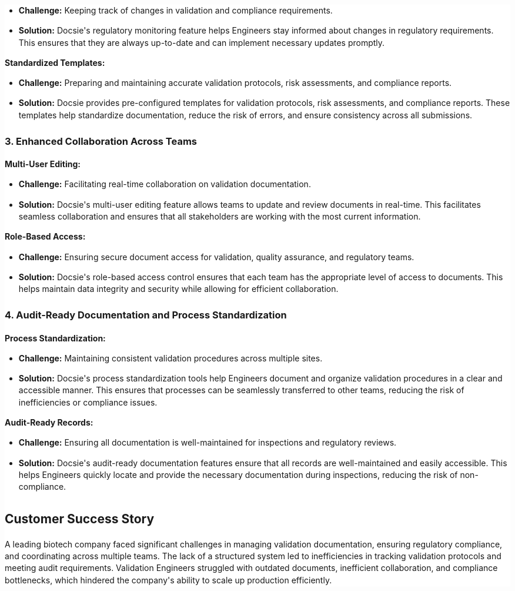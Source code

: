 * **Challenge:** Keeping track of changes in validation and compliance requirements.

* **Solution:** Docsie's regulatory monitoring feature helps Engineers stay informed about changes in regulatory requirements. This ensures that they are always up-to-date and can implement necessary updates promptly.

**Standardized Templates:**

* **Challenge:** Preparing and maintaining accurate validation protocols, risk assessments, and compliance reports.

* **Solution:** Docsie provides pre-configured templates for validation protocols, risk assessments, and compliance reports. These templates help standardize documentation, reduce the risk of errors, and ensure consistency across all submissions.

### 3. Enhanced Collaboration Across Teams

**Multi-User Editing:**

* **Challenge:** Facilitating real-time collaboration on validation documentation.

* **Solution:** Docsie's multi-user editing feature allows teams to update and review documents in real-time. This facilitates seamless collaboration and ensures that all stakeholders are working with the most current information.

**Role-Based Access:**

* **Challenge:** Ensuring secure document access for validation, quality assurance, and regulatory teams.

* **Solution:** Docsie's role-based access control ensures that each team has the appropriate level of access to documents. This helps maintain data integrity and security while allowing for efficient collaboration.

### 4. Audit-Ready Documentation and Process Standardization

**Process Standardization:**

* **Challenge:** Maintaining consistent validation procedures across multiple sites.

* **Solution:** Docsie's process standardization tools help Engineers document and organize validation procedures in a clear and accessible manner. This ensures that processes can be seamlessly transferred to other teams, reducing the risk of inefficiencies or compliance issues.

**Audit-Ready Records:**

* **Challenge:** Ensuring all documentation is well-maintained for inspections and regulatory reviews.

* **Solution:** Docsie's audit-ready documentation features ensure that all records are well-maintained and easily accessible. This helps Engineers quickly locate and provide the necessary documentation during inspections, reducing the risk of non-compliance.

## Customer Success Story

A leading biotech company faced significant challenges in managing validation documentation, ensuring regulatory compliance, and coordinating across multiple teams. The lack of a structured system led to inefficiencies in tracking validation protocols and meeting audit requirements. Validation Engineers struggled with outdated documents, inefficient collaboration, and compliance bottlenecks, which hindered the company's ability to scale up production efficiently.

